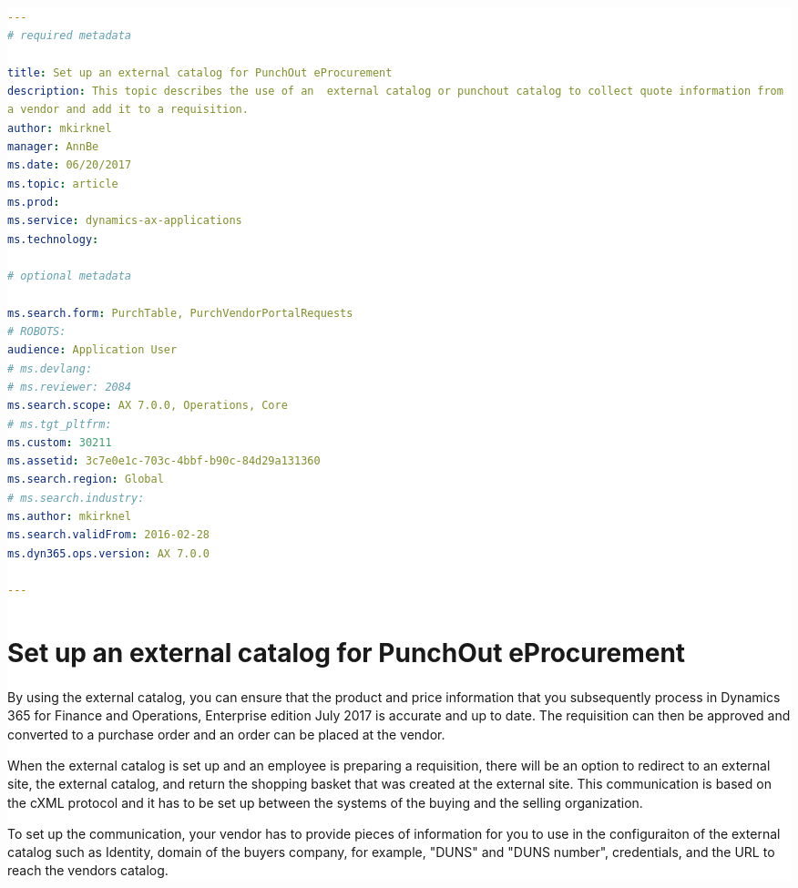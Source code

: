 ```yaml
---
# required metadata

title: Set up an external catalog for PunchOut eProcurement
description: This topic describes the use of an  external catalog or punchout catalog to collect quote information from a vendor and add it to a requisition.
author: mkirknel
manager: AnnBe
ms.date: 06/20/2017
ms.topic: article
ms.prod: 
ms.service: dynamics-ax-applications
ms.technology: 

# optional metadata

ms.search.form: PurchTable, PurchVendorPortalRequests
# ROBOTS: 
audience: Application User
# ms.devlang: 
# ms.reviewer: 2084
ms.search.scope: AX 7.0.0, Operations, Core
# ms.tgt_pltfrm: 
ms.custom: 30211
ms.assetid: 3c7e0e1c-703c-4bbf-b90c-84d29a131360
ms.search.region: Global
# ms.search.industry: 
ms.author: mkirknel
ms.search.validFrom: 2016-02-28
ms.dyn365.ops.version: AX 7.0.0

---
```


# Set up an external catalog for PunchOut eProcurement

By using the external catalog, you can ensure that the product and price information that you subsequently process in Dynamics 365 for Finance and Operations, Enterprise edition July 2017 is accurate and up to date. 
The requisition can then be approved and converted to a purchase order and an order can be placed at the vendor.

When the external catalog is set up and an employee is preparing a requisition, there will be an option to redirect to an external site, the external catalog, and return the shopping basket that was created at the external site. 
This communication is based on the cXML protocol and it has to be set up between the systems of the buying and the selling organization.

To set up the communication, your vendor has to provide pieces of information for you to use in the configuraiton of the external catalog such as Identity, domain of the buyers company, for example, "DUNS" and "DUNS number", credentials, and the URL to reach the vendors catalog.
